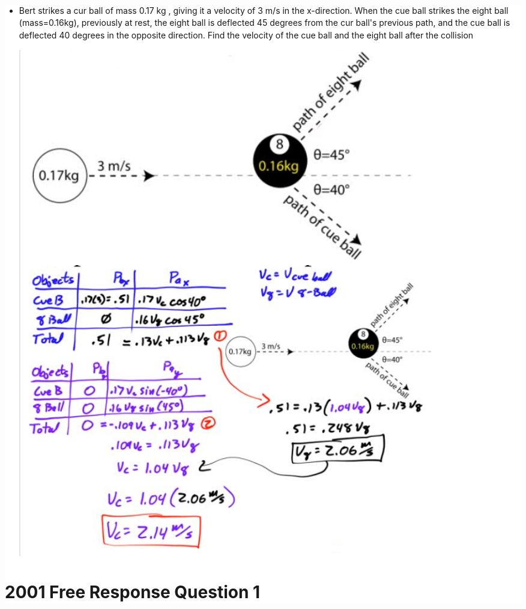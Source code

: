 -   Bert strikes a cur ball of mass 0.17 kg , giving it a velocity of 3 m/s in the x-direction. When the cue ball strikes the eight ball (mass=0.16kg), previously at rest, the eight ball is deflected 45 degrees from the cur ball's previous path, and the cue ball is deflected 40 degrees in the opposite direction. Find the velocity of the cue ball and the eight ball after the collision

> <img src="./media/image136.png" alt="3 m/s 0.17kg - 8=450 0.16kg " width="638" height="353" />
>
> <img src="./media/image137.png" alt="%90&#39;2 Ln Sh2&#39; • 6*91 &#39;O .St=G h0&#39;l S,1hO&#39;1 : &#39;n oShS09 91• .OhS00 F a.ep spa. " width="670" height="479" />

2001 Free Response Question 1
=============================
